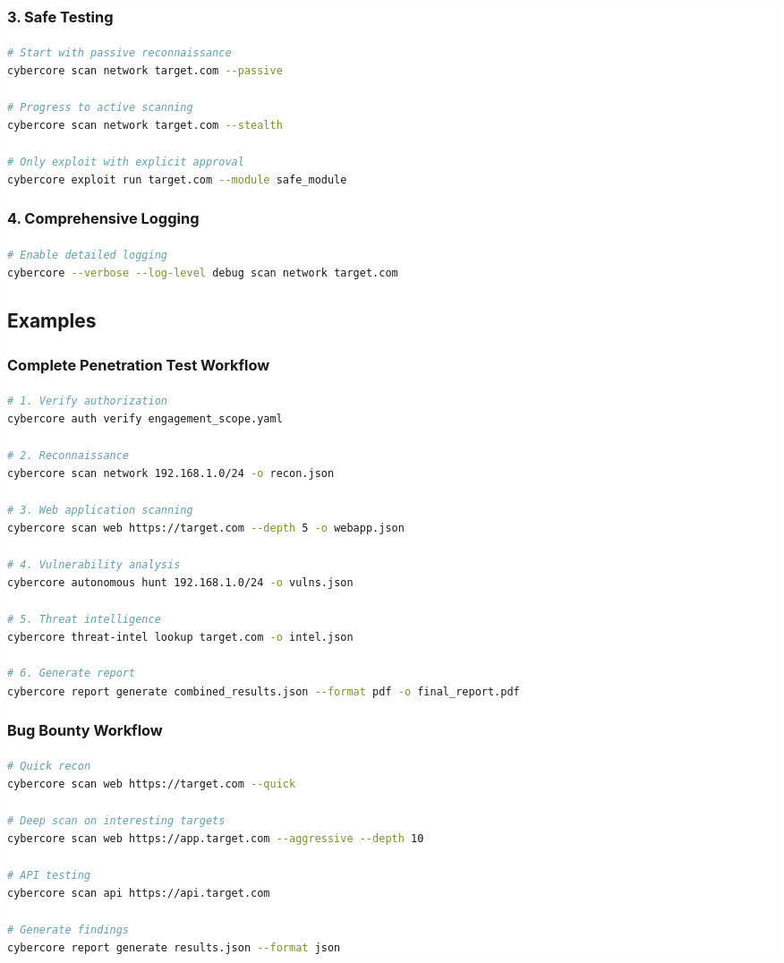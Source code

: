 ### 3. Safe Testing
```bash
# Start with passive reconnaissance
cybercore scan network target.com --passive

# Progress to active scanning
cybercore scan network target.com --stealth

# Only exploit with explicit approval
cybercore exploit run target.com --module safe_module
```

### 4. Comprehensive Logging
```bash
# Enable detailed logging
cybercore --verbose --log-level debug scan network target.com
```

## Examples

### Complete Penetration Test Workflow

```bash
# 1. Verify authorization
cybercore auth verify engagement_scope.yaml

# 2. Reconnaissance
cybercore scan network 192.168.1.0/24 -o recon.json

# 3. Web application scanning
cybercore scan web https://target.com --depth 5 -o webapp.json

# 4. Vulnerability analysis
cybercore autonomous hunt 192.168.1.0/24 -o vulns.json

# 5. Threat intelligence
cybercore threat-intel lookup target.com -o intel.json

# 6. Generate report
cybercore report generate combined_results.json --format pdf -o final_report.pdf
```

### Bug Bounty Workflow

```bash
# Quick recon
cybercore scan web https://target.com --quick

# Deep scan on interesting targets
cybercore scan web https://app.target.com --aggressive --depth 10

# API testing
cybercore scan api https://api.target.com

# Generate findings
cybercore report generate results.json --format json
```
